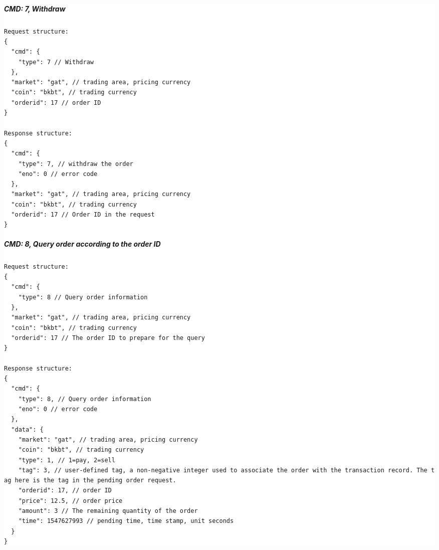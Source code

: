 ##### CMD: 7, Withdraw
```
Request structure:
{
  "cmd": {
    "type": 7 // Withdraw
  },
  "market": "gat", // trading area, pricing currency
  "coin": "bkbt", // trading currency
  "orderid": 17 // order ID
}

Response structure:
{
  "cmd": {
    "type": 7, // withdraw the order
    "eno": 0 // error code
  },
  "market": "gat", // trading area, pricing currency
  "coin": "bkbt", // trading currency
  "orderid": 17 // Order ID in the request
}
```

##### CMD: 8, Query order according to the order ID
```
Request structure:
{
  "cmd": {
    "type": 8 // Query order information
  },
  "market": "gat", // trading area, pricing currency
  "coin": "bkbt", // trading currency
  "orderid": 17 // The order ID to prepare for the query
}

Response structure:
{
  "cmd": {
    "type": 8, // Query order information
    "eno": 0 // error code
  },
  "data": {
    "market": "gat", // trading area, pricing currency
    "coin": "bkbt", // trading currency
    "type": 1, // 1=pay, 2=sell
    "tag": 3, // user-defined tag, a non-negative integer used to associate the order with the transaction record. The tag here is the tag in the pending order request.
    "orderid": 17, // order ID
    "price": 12.5, // order price
    "amount": 3 // The remaining quantity of the order
    "time": 1547627993 // pending time, time stamp, unit seconds
  }
}
```
